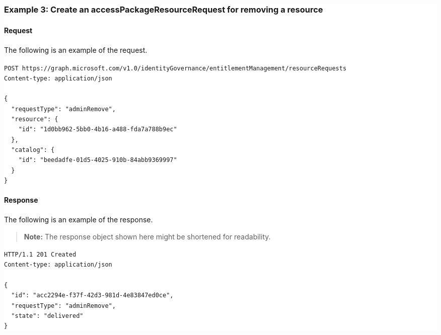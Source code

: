 ### Example 3: Create an accessPackageResourceRequest for removing a resource

#### Request

The following is an example of the request.



```http
POST https://graph.microsoft.com/v1.0/identityGovernance/entitlementManagement/resourceRequests
Content-type: application/json

{
  "requestType": "adminRemove",
  "resource": {
    "id": "1d0bb962-5bb0-4b16-a488-fda7a788b9ec"
  },
  "catalog": {
    "id": "beedadfe-01d5-4025-910b-84abb9369997"
  }
}
```


#### Response

The following is an example of the response.

> **Note:** The response object shown here might be shortened for readability.



```http
HTTP/1.1 201 Created
Content-type: application/json

{
  "id": "acc2294e-f37f-42d3-981d-4e83847ed0ce",
  "requestType": "adminRemove",
  "state": "delivered"
}
```
